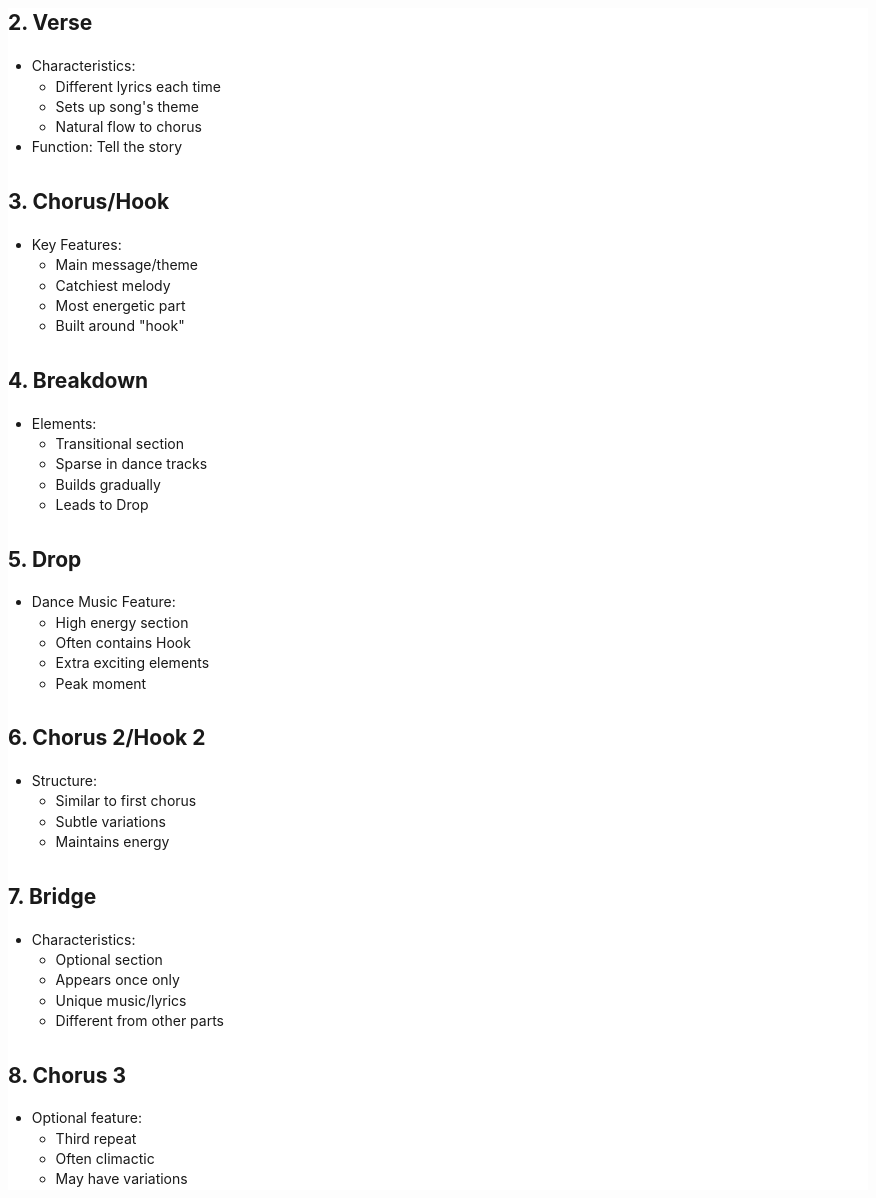 ## 2. Verse
- Characteristics:
  * Different lyrics each time
  * Sets up song's theme
  * Natural flow to chorus
- Function: Tell the story

## 3. Chorus/Hook
- Key Features:
  * Main message/theme
  * Catchiest melody
  * Most energetic part
  * Built around "hook"

## 4. Breakdown
- Elements:
  * Transitional section
  * Sparse in dance tracks
  * Builds gradually
  * Leads to Drop

## 5. Drop
- Dance Music Feature:
  * High energy section
  * Often contains Hook
  * Extra exciting elements
  * Peak moment

## 6. Chorus 2/Hook 2
- Structure:
  * Similar to first chorus
  * Subtle variations
  * Maintains energy

## 7. Bridge
- Characteristics:
  * Optional section
  * Appears once only
  * Unique music/lyrics
  * Different from other parts

## 8. Chorus 3
- Optional feature:
  * Third repeat
  * Often climactic
  * May have variations
